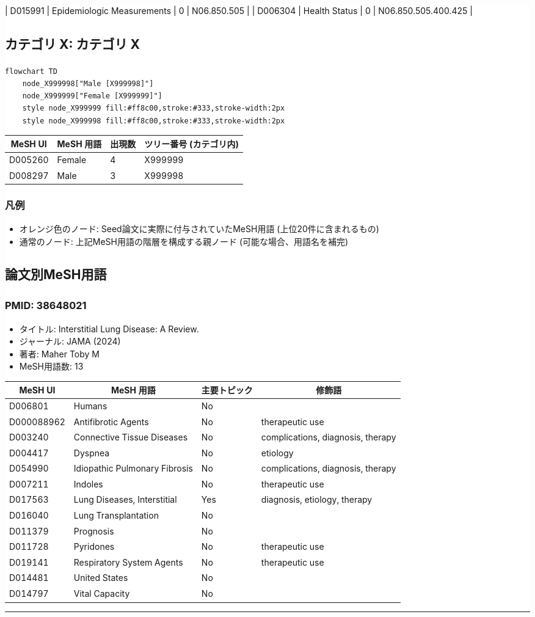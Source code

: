 | D015991 | Epidemiologic Measurements | 0 | N06.850.505 |
| D006304 | Health Status | 0 | N06.850.505.400.425 |

## カテゴリ X: カテゴリ X
```mermaid
flowchart TD
    node_X999998["Male [X999998]"]
    node_X999999["Female [X999999]"]
    style node_X999999 fill:#ff8c00,stroke:#333,stroke-width:2px
    style node_X999998 fill:#ff8c00,stroke:#333,stroke-width:2px
```

| MeSH UI | MeSH 用語 | 出現数 | ツリー番号 (カテゴリ内) |
|---------|----------|-------|-----------------------|
| D005260 | Female | 4 | X999999 |
| D008297 | Male | 3 | X999998 |

### 凡例

- オレンジ色のノード: Seed論文に実際に付与されていたMeSH用語 (上位20件に含まれるもの)
- 通常のノード: 上記MeSH用語の階層を構成する親ノード (可能な場合、用語名を補完)

## 論文別MeSH用語

### PMID: 38648021

- タイトル: Interstitial Lung Disease: A Review.
- ジャーナル: JAMA (2024)
- 著者: Maher Toby M
- MeSH用語数: 13

| MeSH UI | MeSH 用語 | 主要トピック | 修飾語 |
|---------|----------|------------|-------|
| D006801 | Humans | No |  |
| D000088962 | Antifibrotic Agents | No | therapeutic use |
| D003240 | Connective Tissue Diseases | No | complications, diagnosis, therapy |
| D004417 | Dyspnea | No | etiology |
| D054990 | Idiopathic Pulmonary Fibrosis | No | complications, diagnosis, therapy |
| D007211 | Indoles | No | therapeutic use |
| D017563 | Lung Diseases, Interstitial | Yes | diagnosis, etiology, therapy |
| D016040 | Lung Transplantation | No |  |
| D011379 | Prognosis | No |  |
| D011728 | Pyridones | No | therapeutic use |
| D019141 | Respiratory System Agents | No | therapeutic use |
| D014481 | United States | No |  |
| D014797 | Vital Capacity | No |  |

---